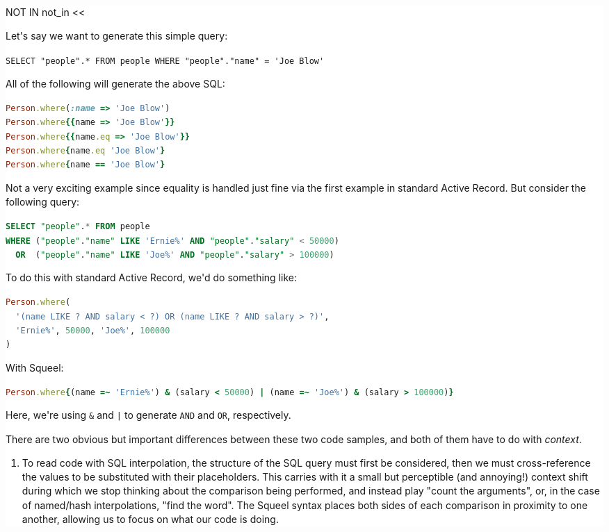   </tr>
  <tr>
    <td>NOT IN</td>
    <td>not_in</td>
    <td>&lt;&lt;</td>
    <td></td>
  </tr>
</table>

Let's say we want to generate this simple query:

```
SELECT "people".* FROM people WHERE "people"."name" = 'Joe Blow'
```

All of the following will generate the above SQL:

```ruby
Person.where(:name => 'Joe Blow')
Person.where{{name => 'Joe Blow'}}
Person.where{{name.eq => 'Joe Blow'}}
Person.where{name.eq 'Joe Blow'}
Person.where{name == 'Joe Blow'}
```

Not a very exciting example since equality is handled just fine via the
first example in standard Active Record. But consider the following query:

```sql
SELECT "people".* FROM people
WHERE ("people"."name" LIKE 'Ernie%' AND "people"."salary" < 50000)
  OR  ("people"."name" LIKE 'Joe%' AND "people"."salary" > 100000)
```

To do this with standard Active Record, we'd do something like:

```ruby
Person.where(
  '(name LIKE ? AND salary < ?) OR (name LIKE ? AND salary > ?)',
  'Ernie%', 50000, 'Joe%', 100000
)
```

With Squeel:

```ruby
Person.where{(name =~ 'Ernie%') & (salary < 50000) | (name =~ 'Joe%') & (salary > 100000)}
```

Here, we're using `&` and `|` to generate `AND` and `OR`, respectively.

There are two obvious but important differences between these two code samples, and
both of them have to do with *context*.

1. To read code with SQL interpolation, the structure of the SQL query must
   first be considered, then we must cross-reference the values to be substituted
   with their placeholders. This carries with it a small but perceptible (and
   annoying!) context shift during which we stop thinking about the comparison being
   performed, and instead play "count the arguments", or, in the case of
   named/hash interpolations, "find the word". The Squeel syntax places
   both sides of each comparison in proximity to one another, allowing us to
   focus on what our code is doing.

